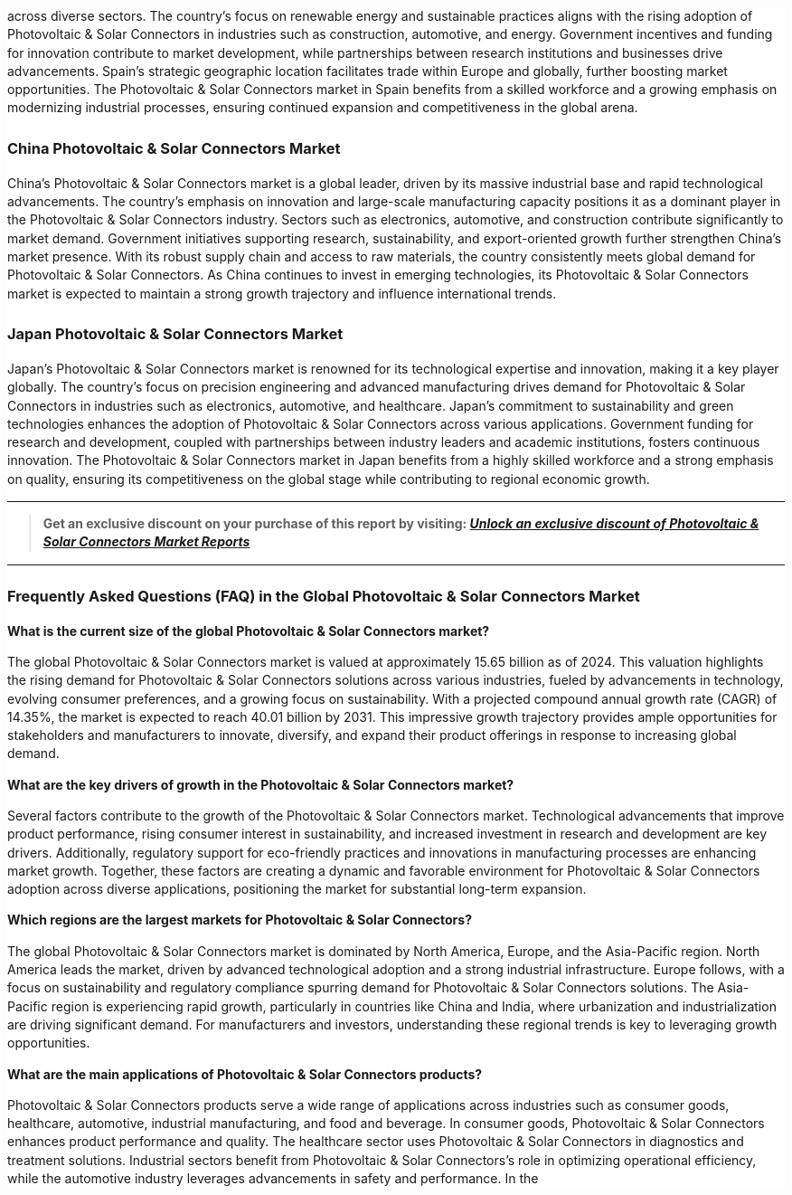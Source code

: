 across diverse sectors. The country&rsquo;s focus on renewable energy and sustainable practices aligns with the rising adoption of Photovoltaic & Solar Connectors in industries such as construction, automotive, and energy. Government incentives and funding for innovation contribute to market development, while partnerships between research institutions and businesses drive advancements. Spain&rsquo;s strategic geographic location facilitates trade within Europe and globally, further boosting market opportunities. The Photovoltaic & Solar Connectors market in Spain benefits from a skilled workforce and a growing emphasis on modernizing industrial processes, ensuring continued expansion and competitiveness in the global arena.</p><h3>China Photovoltaic & Solar Connectors Market</h3><p>China&rsquo;s Photovoltaic & Solar Connectors market is a global leader, driven by its massive industrial base and rapid technological advancements. The country&rsquo;s emphasis on innovation and large-scale manufacturing capacity positions it as a dominant player in the Photovoltaic & Solar Connectors industry. Sectors such as electronics, automotive, and construction contribute significantly to market demand. Government initiatives supporting research, sustainability, and export-oriented growth further strengthen China&rsquo;s market presence. With its robust supply chain and access to raw materials, the country consistently meets global demand for Photovoltaic & Solar Connectors. As China continues to invest in emerging technologies, its Photovoltaic & Solar Connectors market is expected to maintain a strong growth trajectory and influence international trends.</p><h3>Japan Photovoltaic & Solar Connectors Market</h3><p>Japan&rsquo;s Photovoltaic & Solar Connectors market is renowned for its technological expertise and innovation, making it a key player globally. The country&rsquo;s focus on precision engineering and advanced manufacturing drives demand for Photovoltaic & Solar Connectors in industries such as electronics, automotive, and healthcare. Japan&rsquo;s commitment to sustainability and green technologies enhances the adoption of Photovoltaic & Solar Connectors across various applications. Government funding for research and development, coupled with partnerships between industry leaders and academic institutions, fosters continuous innovation. The Photovoltaic & Solar Connectors market in Japan benefits from a highly skilled workforce and a strong emphasis on quality, ensuring its competitiveness on the global stage while contributing to regional economic growth.</p><hr /><blockquote><p><strong>Get an exclusive discount on your purchase of this report by visiting: <em><a href="://marketresearchpulse.com/ask-for-discount/18690?utm_source=Github&amp;utm_medium=0112">Unlock an exclusive discount of Photovoltaic & Solar Connectors Market Reports</a></em>&nbsp;</strong></p></blockquote><hr /><h3>Frequently Asked Questions (FAQ) in the Global Photovoltaic & Solar Connectors Market</h3><p><strong>What is the current size of the global Photovoltaic & Solar Connectors market?</strong></p><p>The global Photovoltaic & Solar Connectors market is valued at approximately 15.65 billion as of 2024. This valuation highlights the rising demand for Photovoltaic & Solar Connectors solutions across various industries, fueled by advancements in technology, evolving consumer preferences, and a growing focus on sustainability. With a projected compound annual growth rate (CAGR) of 14.35%, the market is expected to reach 40.01 billion by 2031. This impressive growth trajectory provides ample opportunities for stakeholders and manufacturers to innovate, diversify, and expand their product offerings in response to increasing global demand.</p><p><strong>What are the key drivers of growth in the Photovoltaic & Solar Connectors market?</strong></p><p>Several factors contribute to the growth of the Photovoltaic & Solar Connectors market. Technological advancements that improve product performance, rising consumer interest in sustainability, and increased investment in research and development are key drivers. Additionally, regulatory support for eco-friendly practices and innovations in manufacturing processes are enhancing market growth. Together, these factors are creating a dynamic and favorable environment for Photovoltaic & Solar Connectors adoption across diverse applications, positioning the market for substantial long-term expansion.</p><p><strong>Which regions are the largest markets for Photovoltaic & Solar Connectors?</strong></p><p>The global Photovoltaic & Solar Connectors market is dominated by North America, Europe, and the Asia-Pacific region. North America leads the market, driven by advanced technological adoption and a strong industrial infrastructure. Europe follows, with a focus on sustainability and regulatory compliance spurring demand for Photovoltaic & Solar Connectors solutions. The Asia-Pacific region is experiencing rapid growth, particularly in countries like China and India, where urbanization and industrialization are driving significant demand. For manufacturers and investors, understanding these regional trends is key to leveraging growth opportunities.</p><p><strong>What are the main applications of Photovoltaic & Solar Connectors products?</strong></p><p>Photovoltaic & Solar Connectors products serve a wide range of applications across industries such as consumer goods, healthcare, automotive, industrial manufacturing, and food and beverage. In consumer goods, Photovoltaic & Solar Connectors enhances product performance and quality. The healthcare sector uses Photovoltaic & Solar Connectors in diagnostics and treatment solutions. Industrial sectors benefit from Photovoltaic & Solar Connectors&rsquo;s role in optimizing operational efficiency, while the automotive industry leverages advancements in safety and performance. In the